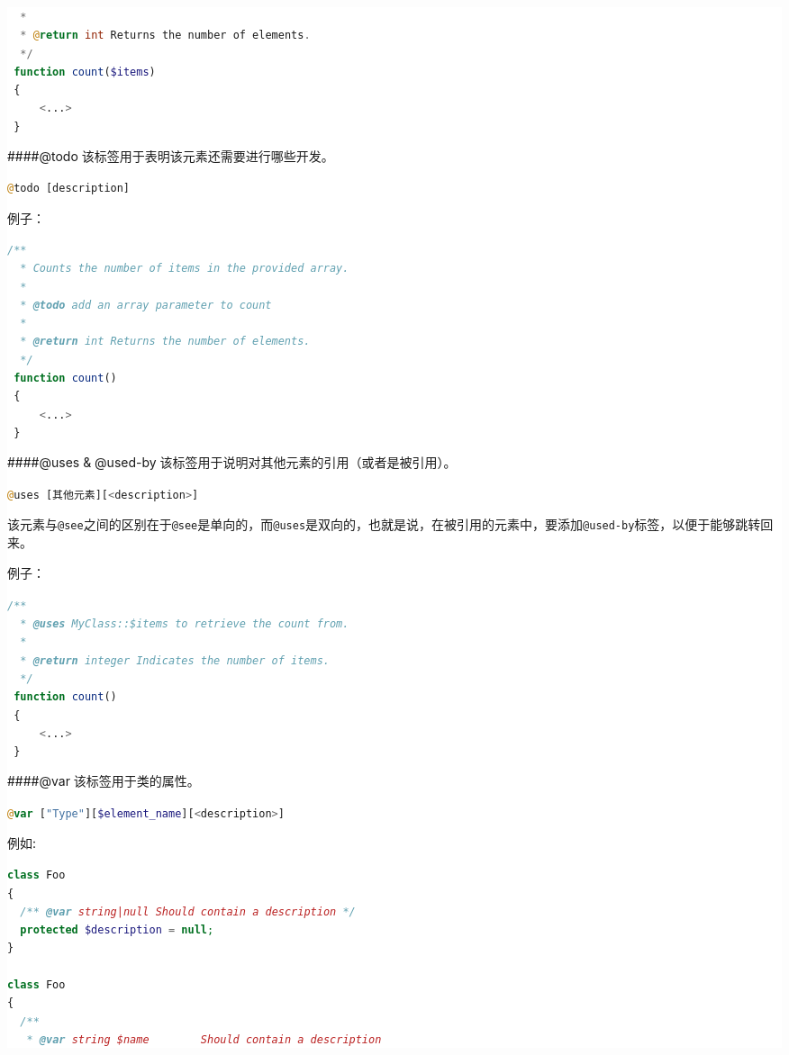 ```php
  *
  * @return int Returns the number of elements.
  */
 function count($items)
 {
     <...>
 }
```

####@todo
该标签用于表明该元素还需要进行哪些开发。
```php
@todo [description]
```

例子：
```php
/**
  * Counts the number of items in the provided array.
  *
  * @todo add an array parameter to count
  *
  * @return int Returns the number of elements.
  */
 function count()
 {
     <...>
 }
```

####@uses & @used-by
该标签用于说明对其他元素的引用（或者是被引用）。
```php
@uses [其他元素][<description>]
```

该元素与`@see`之间的区别在于`@see`是单向的，而`@uses`是双向的，也就是说，在被引用的元素中，要添加`@used-by`标签，以便于能够跳转回来。

例子：
```php
/**
  * @uses MyClass::$items to retrieve the count from.
  *
  * @return integer Indicates the number of items.
  */
 function count()
 {
     <...>
 }
```

####@var
该标签用于类的属性。
```php
@var ["Type"][$element_name][<description>]
```
例如:
```php
class Foo
{
  /** @var string|null Should contain a description */
  protected $description = null;
}

class Foo
{
  /**
   * @var string $name        Should contain a description
```